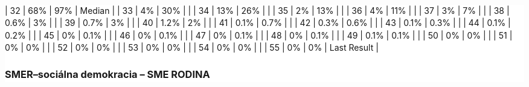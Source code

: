 | 32 | 68% | 97% | Median |
| 33 | 4% | 30% |  |
| 34 | 13% | 26% |  |
| 35 | 2% | 13% |  |
| 36 | 4% | 11% |  |
| 37 | 3% | 7% |  |
| 38 | 0.6% | 3% |  |
| 39 | 0.7% | 3% |  |
| 40 | 1.2% | 2% |  |
| 41 | 0.1% | 0.7% |  |
| 42 | 0.3% | 0.6% |  |
| 43 | 0.1% | 0.3% |  |
| 44 | 0.1% | 0.2% |  |
| 45 | 0% | 0.1% |  |
| 46 | 0% | 0.1% |  |
| 47 | 0% | 0.1% |  |
| 48 | 0% | 0.1% |  |
| 49 | 0.1% | 0.1% |  |
| 50 | 0% | 0% |  |
| 51 | 0% | 0% |  |
| 52 | 0% | 0% |  |
| 53 | 0% | 0% |  |
| 54 | 0% | 0% |  |
| 55 | 0% | 0% | Last Result |

### SMER–sociálna demokracia – SME RODINA

